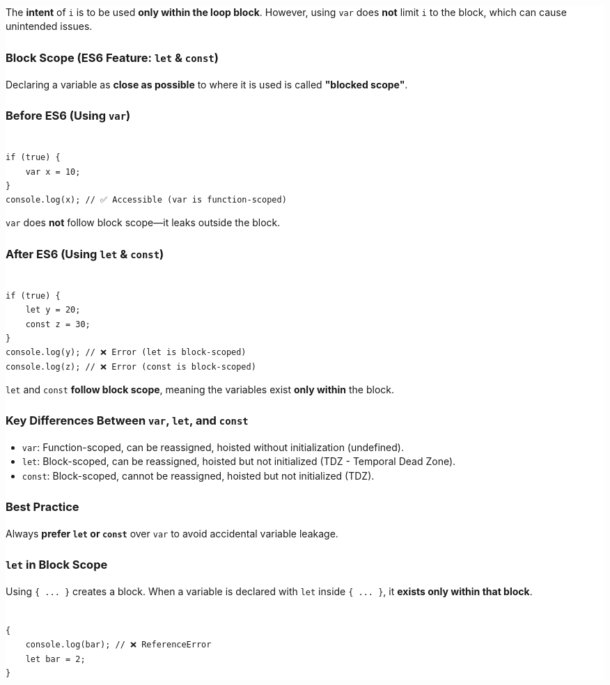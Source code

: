 The **intent** of `i` is to be used **only within the loop block**. However, using `var` does **not** limit `i` to the block, which can cause unintended issues.

### Block Scope (ES6 Feature: `let` & `const`)

Declaring a variable as **close as possible** to where it is used is called **"blocked scope"**.

### Before ES6 (Using `var`)

```
 
if (true) {
    var x = 10;
}
console.log(x); // ✅ Accessible (var is function-scoped)
```

`var` does **not** follow block scope—it leaks outside the block.

### After ES6 (Using `let` & `const`)

```
 
if (true) {
    let y = 20;
    const z = 30;
}
console.log(y); // ❌ Error (let is block-scoped)
console.log(z); // ❌ Error (const is block-scoped)
```

`let` and `const` **follow block scope**, meaning the variables exist **only within** the block.

### Key Differences Between `var`, `let`, and `const`

* `var`: Function-scoped, can be reassigned, hoisted without initialization (undefined).
* `let`: Block-scoped, can be reassigned, hoisted but not initialized (TDZ - Temporal Dead Zone).
* `const`: Block-scoped, cannot be reassigned, hoisted but not initialized (TDZ).

### Best Practice

Always **prefer `let` or `const`** over `var` to avoid accidental variable leakage.

### `let` in Block Scope

Using `{ ... }` creates a block. When a variable is declared with `let` inside `{ ... }`, it **exists only within that block**.

```
 
{
    console.log(bar); // ❌ ReferenceError
    let bar = 2;
}
```
